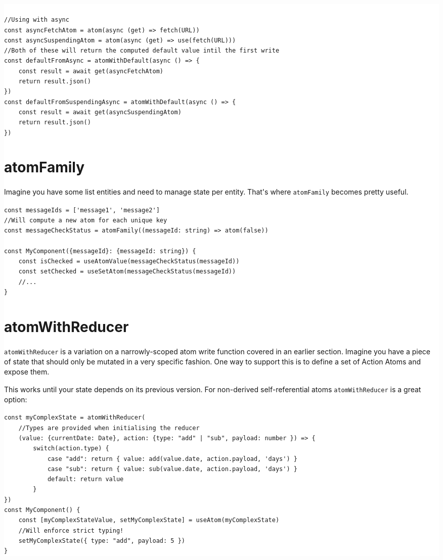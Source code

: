 ```tsx

//Using with async
const asyncFetchAtom = atom(async (get) => fetch(URL))
const asyncSuspendingAtom = atom(async (get) => use(fetch(URL)))
//Both of these will return the computed default value intil the first write
const defaultFromAsync = atomWithDefault(async () => {
    const result = await get(asyncFetchAtom)
    return result.json()
})
const defaultFromSuspendingAsync = atomWithDefault(async () => {
    const result = await get(asyncSuspendingAtom)
    return result.json()
})
```

# atomFamily
Imagine you have some list entities and need to manage state per entity. That's where `atomFamily` becomes pretty useful.

```tsx
const messageIds = ['message1', 'message2']
//Will compute a new atom for each unique key
const messageCheckStatus = atomFamily((messageId: string) => atom(false))

const MyComponent({messageId}: {messageId: string}) {
    const isChecked = useAtomValue(messageCheckStatus(messageId))
    const setChecked = useSetAtom(messageCheckStatus(messageId))
    //...
}
```

# atomWithReducer
`atomWithReducer` is a variation on a narrowly-scoped atom write function covered in an earlier section. Imagine you have a piece of state that should only be mutated in a very specific fashion. One way to support this is to define a set of Action Atoms and expose them.

This works until your state depends on its previous version. For non-derived self-referential atoms `atomWithReducer` is a great option:
```tsx
const myComplexState = atomWithReducer(
    //Types are provided when initialising the reducer
    (value: {currentDate: Date}, action: {type: "add" | "sub", payload: number }) => {
        switch(action.type) {
            case "add": return { value: add(value.date, action.payload, 'days') }
            case "sub": return { value: sub(value.date, action.payload, 'days') }
            default: return value
        }
})
const MyComponent() {
    const [myComplexStateValue, setMyComplexState] = useAtom(myComplexState)
    //Will enforce strict typing!
    setMyComplexState({ type: "add", payload: 5 })
}
```
